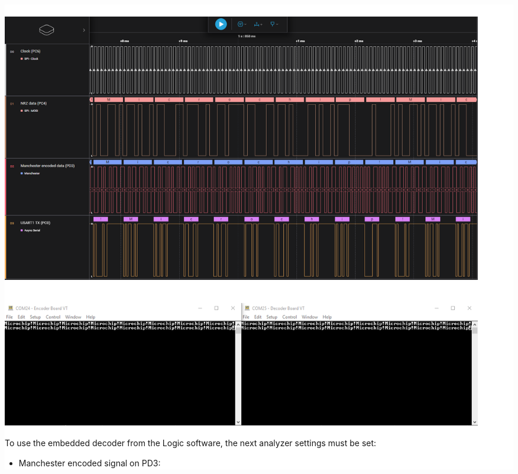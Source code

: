 <br><img src="images/decoder-demo-waveforms.png" width="800">

<br><img src="images/decoder-demo-terminal.png" width="800">

To use the embedded decoder from the Logic software, the next analyzer settings must be set: 
 - Manchester encoded signal on PD3:
  